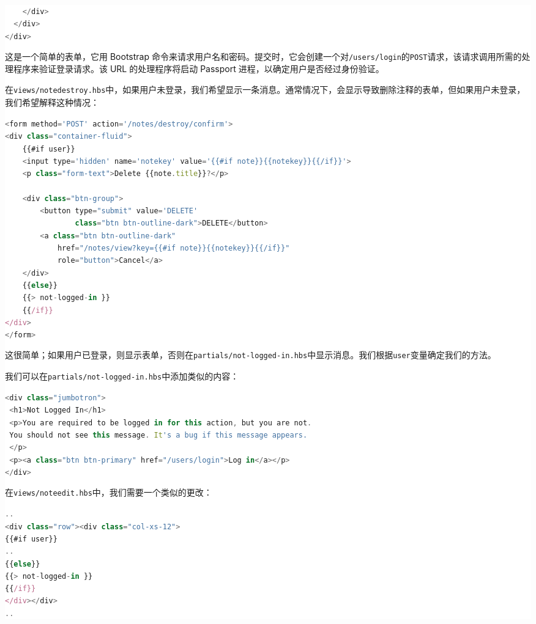 ```js
    </div>
  </div>
</div>
```

这是一个简单的表单，它用 Bootstrap 命令来请求用户名和密码。提交时，它会创建一个对`/users/login`的`POST`请求，该请求调用所需的处理程序来验证登录请求。该 URL 的处理程序将启动 Passport 进程，以确定用户是否经过身份验证。

在`views/notedestroy.hbs`中，如果用户未登录，我们希望显示一条消息。通常情况下，会显示导致删除注释的表单，但如果用户未登录，我们希望解释这种情况：

```js
<form method='POST' action='/notes/destroy/confirm'>
<div class="container-fluid">
    {{#if user}}
    <input type='hidden' name='notekey' value='{{#if note}}{{notekey}}{{/if}}'>
    <p class="form-text">Delete {{note.title}}?</p>

    <div class="btn-group">
        <button type="submit" value='DELETE' 
                class="btn btn-outline-dark">DELETE</button>
        <a class="btn btn-outline-dark" 
            href="/notes/view?key={{#if note}}{{notekey}}{{/if}}" 
            role="button">Cancel</a>
    </div>
    {{else}}
    {{> not-logged-in }}
    {{/if}}
</div>
</form>
```

这很简单；如果用户已登录，则显示表单，否则在`partials/not-logged-in.hbs`中显示消息。我们根据`user`变量确定我们的方法。

我们可以在`partials/not-logged-in.hbs`中添加类似的内容：

```js
<div class="jumbotron"> 
 <h1>Not Logged In</h1> 
 <p>You are required to be logged in for this action, but you are not. 
 You should not see this message. It's a bug if this message appears.   
 </p> 
 <p><a class="btn btn-primary" href="/users/login">Log in</a></p> 
</div>
```

在`views/noteedit.hbs`中，我们需要一个类似的更改：

```js
.. 
<div class="row"><div class="col-xs-12"> 
{{#if user}}
.. 
{{else}}
{{> not-logged-in }}
{{/if}}
</div></div> 
.. 
```
